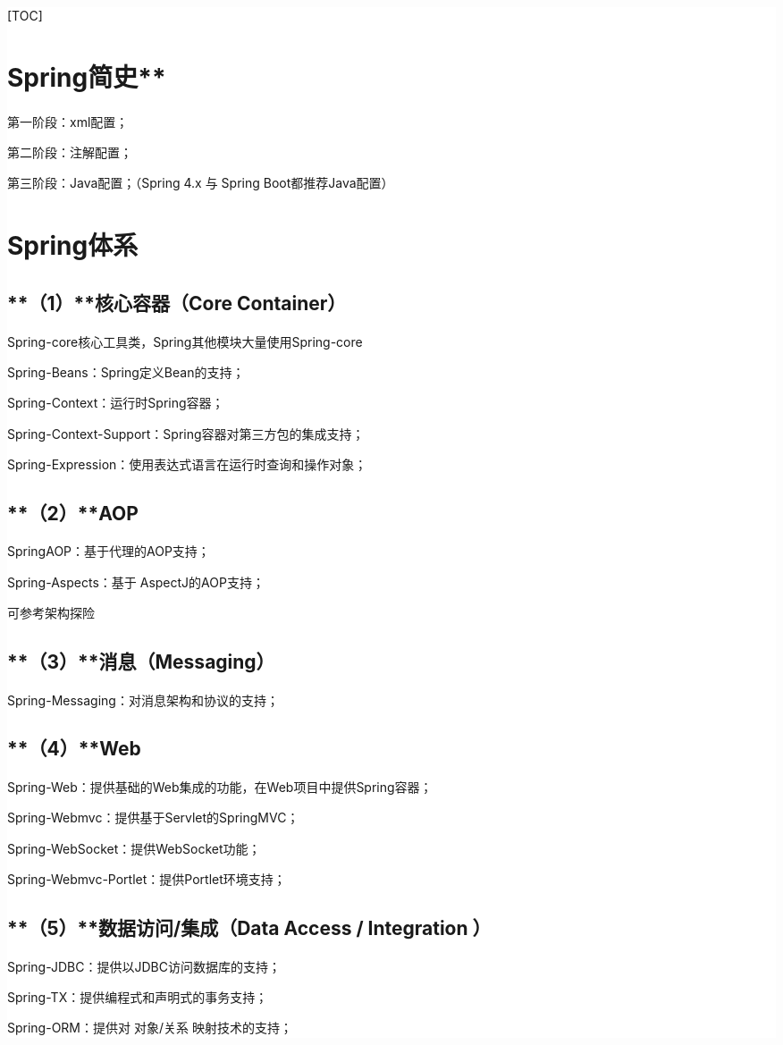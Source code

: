 [TOC]



# Spring简史**

第一阶段：xml配置；

第二阶段：注解配置；

第三阶段：Java配置；（Spring 4.x 与 Spring Boot都推荐Java配置）

# **Spring体系**

## **（1）****核心容器（Core Container）**

Spring-core核心工具类，Spring其他模块大量使用Spring-core

Spring-Beans：Spring定义Bean的支持；

Spring-Context：运行时Spring容器；

Spring-Context-Support：Spring容器对第三方包的集成支持；

Spring-Expression：使用表达式语言在运行时查询和操作对象；

## **（2）****AOP**

SpringAOP：基于代理的AOP支持；

Spring-Aspects：基于 AspectJ的AOP支持；

可参考架构探险

## **（3）****消息（Messaging）**

Spring-Messaging：对消息架构和协议的支持；

## **（4）****Web**

Spring-Web：提供基础的Web集成的功能，在Web项目中提供Spring容器；

Spring-Webmvc：提供基于Servlet的SpringMVC；

Spring-WebSocket：提供WebSocket功能；

Spring-Webmvc-Portlet：提供Portlet环境支持；

## **（5）****数据访问/集成（Data Access / Integration ）**

Spring-JDBC：提供以JDBC访问数据库的支持；

Spring-TX：提供编程式和声明式的事务支持；

Spring-ORM：提供对 对象/关系 映射技术的支持；

